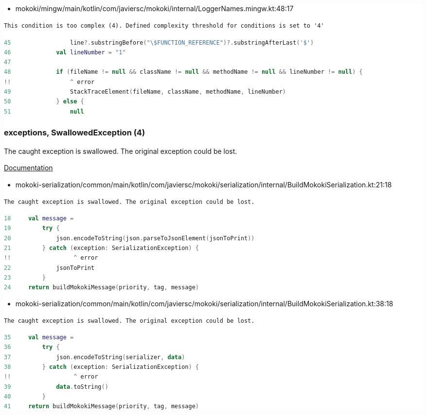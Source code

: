 * mokoki/mingw/main/kotlin/com/javiersc/mokoki/internal/LoggerNames.mingw.kt:48:17
```
This condition is too complex (4). Defined complexity threshold for conditions is set to '4'
```
```kotlin
45                 line?.substringBefore("\$FUNCTION_REFERENCE")?.substringAfterLast('$')
46             val lineNumber = "1"
47 
48             if (fileName != null && className != null && methodName != null && lineNumber != null) {
!!                 ^ error
49                 StackTraceElement(fileName, className, methodName, lineNumber)
50             } else {
51                 null

```

### exceptions, SwallowedException (4)

The caught exception is swallowed. The original exception could be lost.

[Documentation](https://detekt.dev/docs/rules/exceptions#swallowedexception)

* mokoki-serialization/common/main/kotlin/com/javiersc/mokoki/serialization/internal/BuildMokokiSerialization.kt:21:18
```
The caught exception is swallowed. The original exception could be lost.
```
```kotlin
18     val message =
19         try {
20             json.encodeToString(json.parseToJsonElement(jsonToPrint))
21         } catch (exception: SerializationException) {
!!                  ^ error
22             jsonToPrint
23         }
24     return buildMokokiMessage(priority, tag, message)

```

* mokoki-serialization/common/main/kotlin/com/javiersc/mokoki/serialization/internal/BuildMokokiSerialization.kt:38:18
```
The caught exception is swallowed. The original exception could be lost.
```
```kotlin
35     val message =
36         try {
37             json.encodeToString(serializer, data)
38         } catch (exception: SerializationException) {
!!                  ^ error
39             data.toString()
40         }
41     return buildMokokiMessage(priority, tag, message)

```
